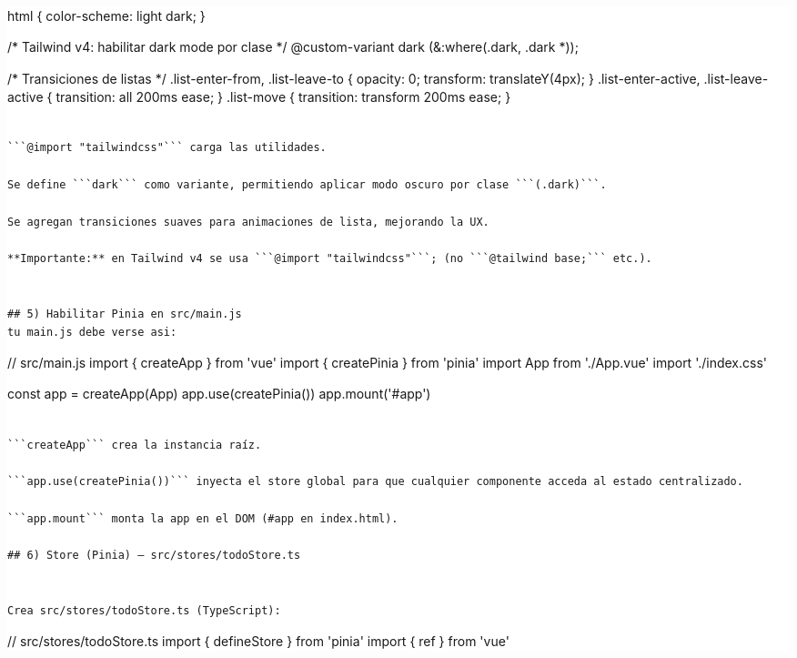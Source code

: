 html {
  color-scheme: light dark;
}

/* Tailwind v4: habilitar dark mode por clase */
@custom-variant dark (&:where(.dark, .dark *));

/* Transiciones de listas */
.list-enter-from, .list-leave-to { opacity: 0; transform: translateY(4px); }
.list-enter-active, .list-leave-active { transition: all 200ms ease; }
.list-move { transition: transform 200ms ease; }

```

```@import "tailwindcss"``` carga las utilidades.

Se define ```dark``` como variante, permitiendo aplicar modo oscuro por clase ```(.dark)```.

Se agregan transiciones suaves para animaciones de lista, mejorando la UX.

**Importante:** en Tailwind v4 se usa ```@import "tailwindcss"```; (no ```@tailwind base;``` etc.).


## 5) Habilitar Pinia en src/main.js
tu main.js debe verse asi:

```
// src/main.js
import { createApp } from 'vue'
import { createPinia } from 'pinia'
import App from './App.vue'
import './index.css'

const app = createApp(App)
app.use(createPinia())
app.mount('#app')

```

```createApp``` crea la instancia raíz.

```app.use(createPinia())``` inyecta el store global para que cualquier componente acceda al estado centralizado.

```app.mount``` monta la app en el DOM (#app en index.html).

## 6) Store (Pinia) — src/stores/todoStore.ts


Crea src/stores/todoStore.ts (TypeScript):

```
// src/stores/todoStore.ts
import { defineStore } from 'pinia'
import { ref } from 'vue'
